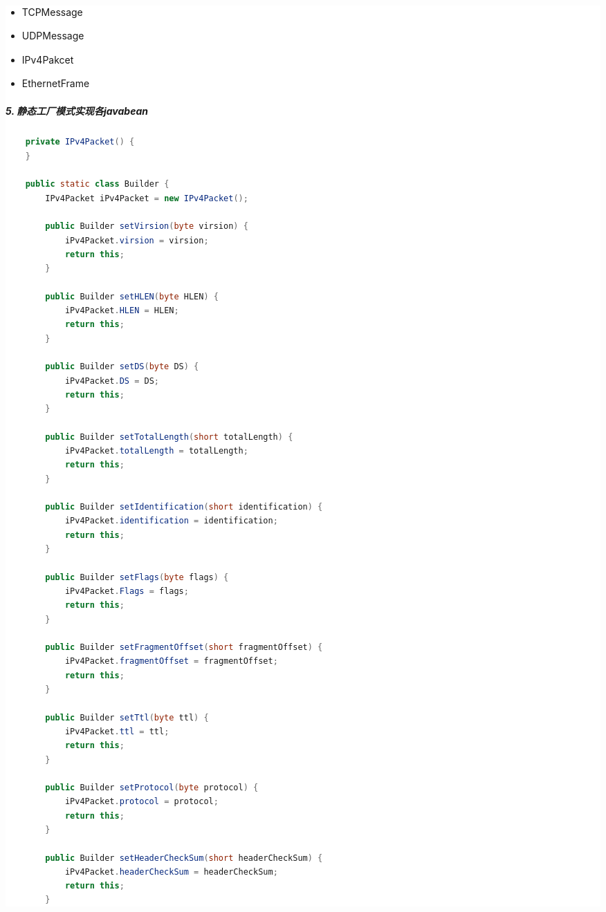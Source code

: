 * TCPMessage

* UDPMessage

* IPv4Pakcet

* EthernetFrame

##### 5. 静态工厂模式实现各javabean

```java
	private IPv4Packet() {
    }

	public static class Builder {
        IPv4Packet iPv4Packet = new IPv4Packet();

        public Builder setVirsion(byte virsion) {
            iPv4Packet.virsion = virsion;
            return this;
        }

        public Builder setHLEN(byte HLEN) {
            iPv4Packet.HLEN = HLEN;
            return this;
        }

        public Builder setDS(byte DS) {
            iPv4Packet.DS = DS;
            return this;
        }

        public Builder setTotalLength(short totalLength) {
            iPv4Packet.totalLength = totalLength;
            return this;
        }

        public Builder setIdentification(short identification) {
            iPv4Packet.identification = identification;
            return this;
        }

        public Builder setFlags(byte flags) {
            iPv4Packet.Flags = flags;
            return this;
        }

        public Builder setFragmentOffset(short fragmentOffset) {
            iPv4Packet.fragmentOffset = fragmentOffset;
            return this;
        }

        public Builder setTtl(byte ttl) {
            iPv4Packet.ttl = ttl;
            return this;
        }

        public Builder setProtocol(byte protocol) {
            iPv4Packet.protocol = protocol;
            return this;
        }

        public Builder setHeaderCheckSum(short headerCheckSum) {
            iPv4Packet.headerCheckSum = headerCheckSum;
            return this;
        }
```